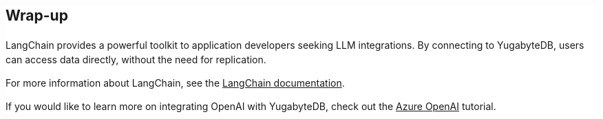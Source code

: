 ## Wrap-up

LangChain provides a powerful toolkit to application developers seeking LLM integrations. By connecting to YugabyteDB, users can access data directly, without the need for replication.

For more information about LangChain, see the [LangChain documentation](https://python.langchain.com/docs/get_started/introduction).

If you would like to learn more on integrating OpenAI with YugabyteDB, check out the [Azure OpenAI](../azure-openai/) tutorial.
